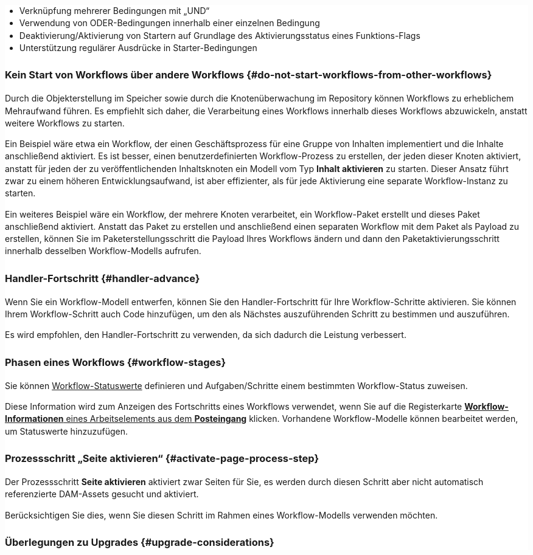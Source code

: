 * Verknüpfung mehrerer Bedingungen mit „UND“
* Verwendung von ODER-Bedingungen innerhalb einer einzelnen Bedingung
* Deaktivierung/Aktivierung von Startern auf Grundlage des Aktivierungsstatus eines Funktions-Flags
* Unterstützung regulärer Ausdrücke in Starter-Bedingungen

### Kein Start von Workflows über andere Workflows {#do-not-start-workflows-from-other-workflows}

Durch die Objekterstellung im Speicher sowie durch die Knotenüberwachung im Repository können Workflows zu erheblichem Mehraufwand führen. Es empfiehlt sich daher, die Verarbeitung eines Workflows innerhalb dieses Workflows abzuwickeln, anstatt weitere Workflows zu starten.

Ein Beispiel wäre etwa ein Workflow, der einen Geschäftsprozess für eine Gruppe von Inhalten implementiert und die Inhalte anschließend aktiviert. Es ist besser, einen benutzerdefinierten Workflow-Prozess zu erstellen, der jeden dieser Knoten aktiviert, anstatt für jeden der zu veröffentlichenden Inhaltsknoten ein Modell vom Typ **Inhalt aktivieren** zu starten. Dieser Ansatz führt zwar zu einem höheren Entwicklungsaufwand, ist aber effizienter, als für jede Aktivierung eine separate Workflow-Instanz zu starten.

Ein weiteres Beispiel wäre ein Workflow, der mehrere Knoten verarbeitet, ein Workflow-Paket erstellt und dieses Paket anschließend aktiviert. Anstatt das Paket zu erstellen und anschließend einen separaten Workflow mit dem Paket als Payload zu erstellen, können Sie im Paketerstellungsschritt die Payload Ihres Workflows ändern und dann den Paketaktivierungsschritt innerhalb desselben Workflow-Modells aufrufen.

### Handler-Fortschritt {#handler-advance}

Wenn Sie ein Workflow-Modell entwerfen, können Sie den Handler-Fortschritt für Ihre Workflow-Schritte aktivieren. Sie können Ihrem Workflow-Schritt auch Code hinzufügen, um den als Nächstes auszuführenden Schritt zu bestimmen und auszuführen.

Es wird empfohlen, den Handler-Fortschritt zu verwenden, da sich dadurch die Leistung verbessert.

### Phasen eines Workflows {#workflow-stages}

Sie können [Workflow-Statuswerte](/help/sites-developing/workflows.md#workflow-stages) definieren und Aufgaben/Schritte einem bestimmten Workflow-Status zuweisen.

Diese Information wird zum Anzeigen des Fortschritts eines Workflows verwendet, wenn Sie auf die Registerkarte [**Workflow-Informationen** eines Arbeitselements aus dem **Posteingang**](/help/sites-authoring/workflows-participating.md#opening-a-workflow-item-to-view-details-and-take-actions) klicken. Vorhandene Workflow-Modelle können bearbeitet werden, um Statuswerte hinzuzufügen.

### Prozessschritt „Seite aktivieren“ {#activate-page-process-step}

Der Prozessschritt **Seite aktivieren** aktiviert zwar Seiten für Sie, es werden durch diesen Schritt aber nicht automatisch referenzierte DAM-Assets gesucht und aktiviert.

Berücksichtigen Sie dies, wenn Sie diesen Schritt im Rahmen eines Workflow-Modells verwenden möchten.

### Überlegungen zu Upgrades {#upgrade-considerations}

